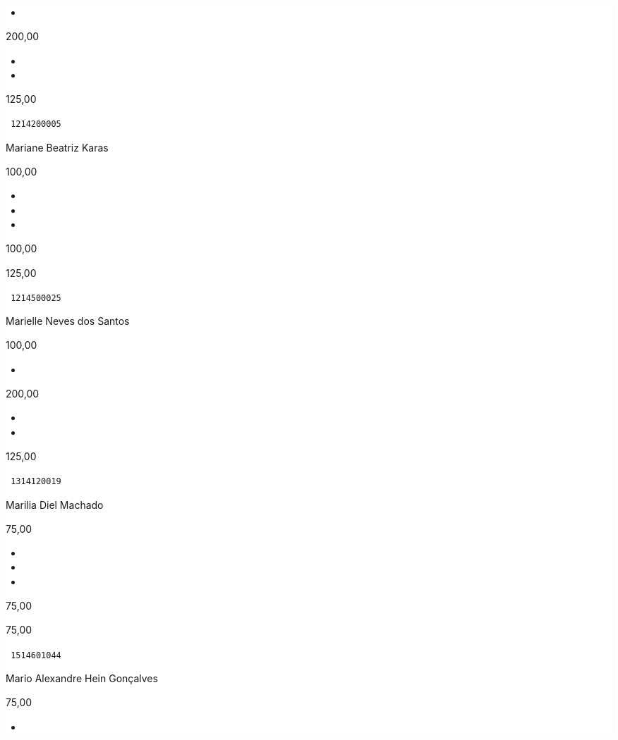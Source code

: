    -

   200,00

   -

   -

   125,00

     1214200005

   Mariane Beatriz Karas

   100,00

   -

   -

   -

   100,00

   125,00

     1214500025

   Marielle Neves dos Santos

   100,00

   -

   200,00

   -

   -

   125,00

     1314120019

   Marilia Diel Machado

   75,00

   -

   -

   -

   75,00

   75,00

     1514601044

   Mario Alexandre Hein Gonçalves

   75,00

   -
